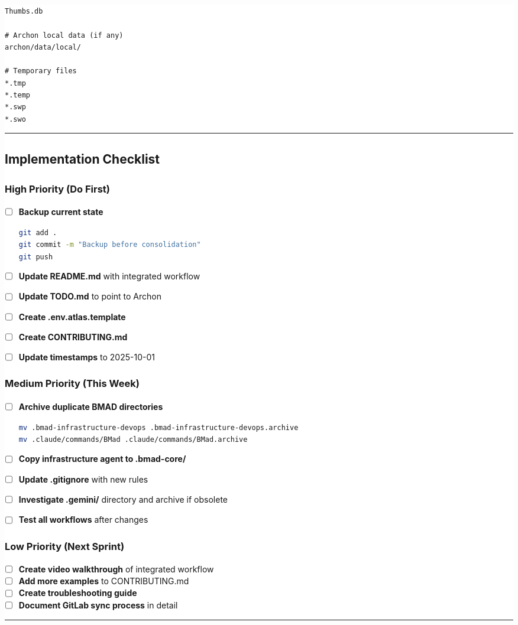 ```gitignore
Thumbs.db

# Archon local data (if any)
archon/data/local/

# Temporary files
*.tmp
*.temp
*.swp
*.swo
```

---

## Implementation Checklist

### High Priority (Do First)

- [ ] **Backup current state**
  ```bash
  git add .
  git commit -m "Backup before consolidation"
  git push
  ```

- [ ] **Update README.md** with integrated workflow
- [ ] **Update TODO.md** to point to Archon
- [ ] **Create .env.atlas.template**
- [ ] **Create CONTRIBUTING.md**
- [ ] **Update timestamps** to 2025-10-01

### Medium Priority (This Week)

- [ ] **Archive duplicate BMAD directories**
  ```bash
  mv .bmad-infrastructure-devops .bmad-infrastructure-devops.archive
  mv .claude/commands/BMad .claude/commands/BMad.archive
  ```

- [ ] **Copy infrastructure agent to .bmad-core/**
- [ ] **Update .gitignore** with new rules
- [ ] **Investigate .gemini/** directory and archive if obsolete
- [ ] **Test all workflows** after changes

### Low Priority (Next Sprint)

- [ ] **Create video walkthrough** of integrated workflow
- [ ] **Add more examples** to CONTRIBUTING.md
- [ ] **Create troubleshooting guide**
- [ ] **Document GitLab sync process** in detail

---
